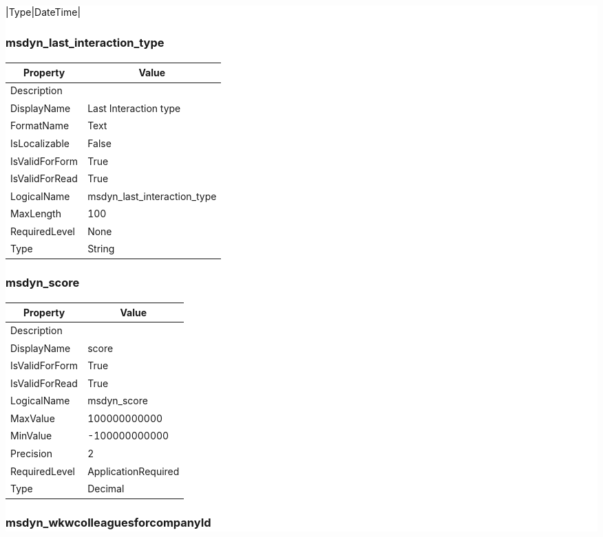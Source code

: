 |Type|DateTime|


### <a name="BKMK_msdyn_last_interaction_type"></a> msdyn_last_interaction_type

|Property|Value|
|--------|-----|
|Description||
|DisplayName|Last Interaction type|
|FormatName|Text|
|IsLocalizable|False|
|IsValidForForm|True|
|IsValidForRead|True|
|LogicalName|msdyn_last_interaction_type|
|MaxLength|100|
|RequiredLevel|None|
|Type|String|


### <a name="BKMK_msdyn_score"></a> msdyn_score

|Property|Value|
|--------|-----|
|Description||
|DisplayName|score|
|IsValidForForm|True|
|IsValidForRead|True|
|LogicalName|msdyn_score|
|MaxValue|100000000000|
|MinValue|-100000000000|
|Precision|2|
|RequiredLevel|ApplicationRequired|
|Type|Decimal|


### <a name="BKMK_msdyn_wkwcolleaguesforcompanyId"></a> msdyn_wkwcolleaguesforcompanyId
